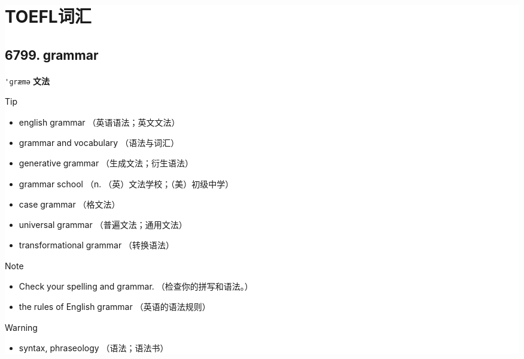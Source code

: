 # TOEFL词汇

## 6799. grammar

`'ɡræmə`  **文法**

> [!TIP]
>
> - english grammar （英语语法；英文文法）
>
> - grammar and vocabulary （语法与词汇）
>
> - generative grammar （生成文法；衍生语法）
>
> - grammar school （n. （英）文法学校；（美）初级中学）
>
> - case grammar （格文法）
>
> - universal grammar （普遍文法；通用文法）
>
> - transformational grammar （转换语法）
>

> [!NOTE]
>
> - Check your spelling and grammar. （检查你的拼写和语法。）
>
> - the rules of English grammar （英语的语法规则）
>

> [!WARNING]
>
> - syntax, phraseology （语法；语法书）
>

